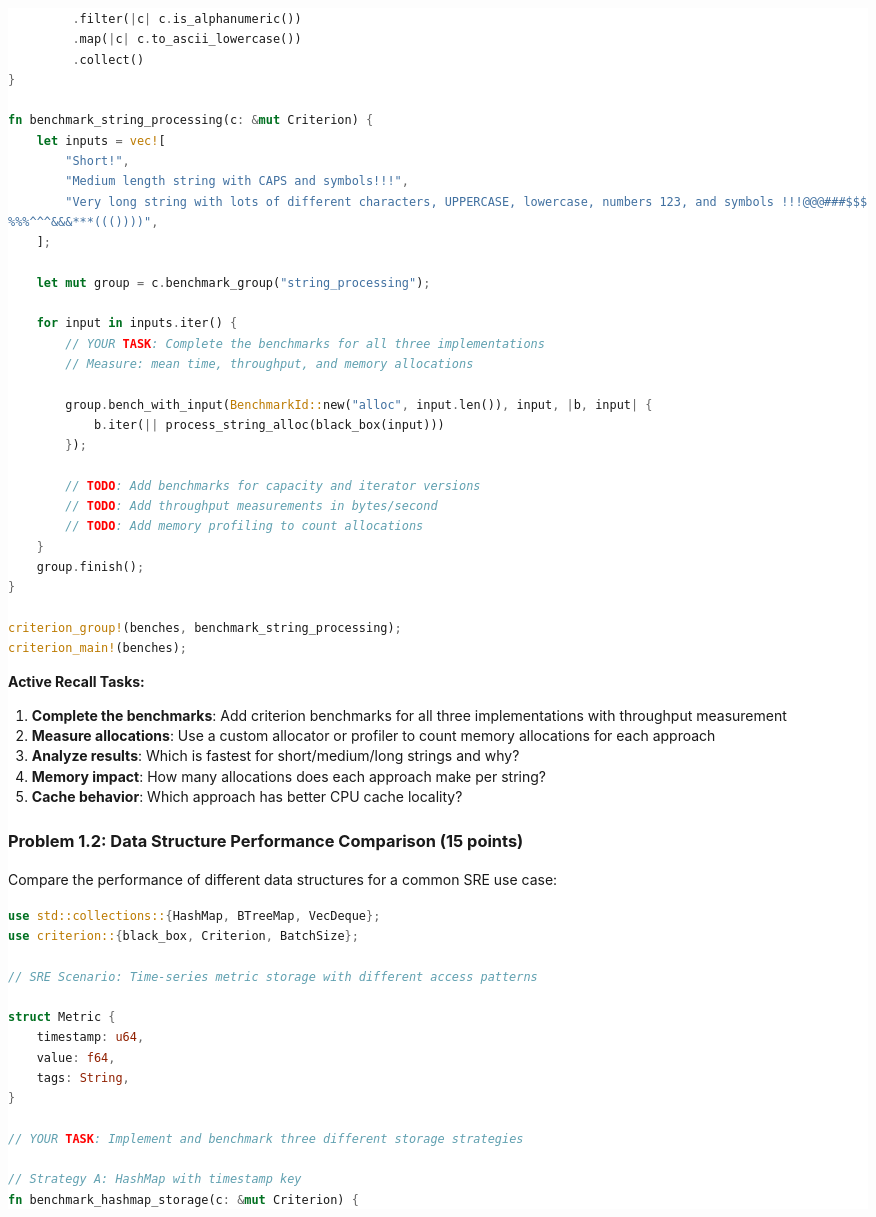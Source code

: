 ```rust
         .filter(|c| c.is_alphanumeric())
         .map(|c| c.to_ascii_lowercase())
         .collect()
}

fn benchmark_string_processing(c: &mut Criterion) {
    let inputs = vec![
        "Short!",
        "Medium length string with CAPS and symbols!!!",  
        "Very long string with lots of different characters, UPPERCASE, lowercase, numbers 123, and symbols !!!@@@###$$$%%%^^^&&&***((())))",
    ];
    
    let mut group = c.benchmark_group("string_processing");
    
    for input in inputs.iter() {
        // YOUR TASK: Complete the benchmarks for all three implementations
        // Measure: mean time, throughput, and memory allocations
        
        group.bench_with_input(BenchmarkId::new("alloc", input.len()), input, |b, input| {
            b.iter(|| process_string_alloc(black_box(input)))
        });
        
        // TODO: Add benchmarks for capacity and iterator versions
        // TODO: Add throughput measurements in bytes/second
        // TODO: Add memory profiling to count allocations
    }
    group.finish();
}

criterion_group!(benches, benchmark_string_processing);
criterion_main!(benches);
```

**Active Recall Tasks:**
1. **Complete the benchmarks**: Add criterion benchmarks for all three implementations with throughput measurement
2. **Measure allocations**: Use a custom allocator or profiler to count memory allocations for each approach
3. **Analyze results**: Which is fastest for short/medium/long strings and why?
4. **Memory impact**: How many allocations does each approach make per string?
5. **Cache behavior**: Which approach has better CPU cache locality?

### Problem 1.2: Data Structure Performance Comparison (15 points)

Compare the performance of different data structures for a common SRE use case:

```rust
use std::collections::{HashMap, BTreeMap, VecDeque};
use criterion::{black_box, Criterion, BatchSize};

// SRE Scenario: Time-series metric storage with different access patterns

struct Metric {
    timestamp: u64,
    value: f64,
    tags: String,
}

// YOUR TASK: Implement and benchmark three different storage strategies

// Strategy A: HashMap with timestamp key
fn benchmark_hashmap_storage(c: &mut Criterion) {
```
